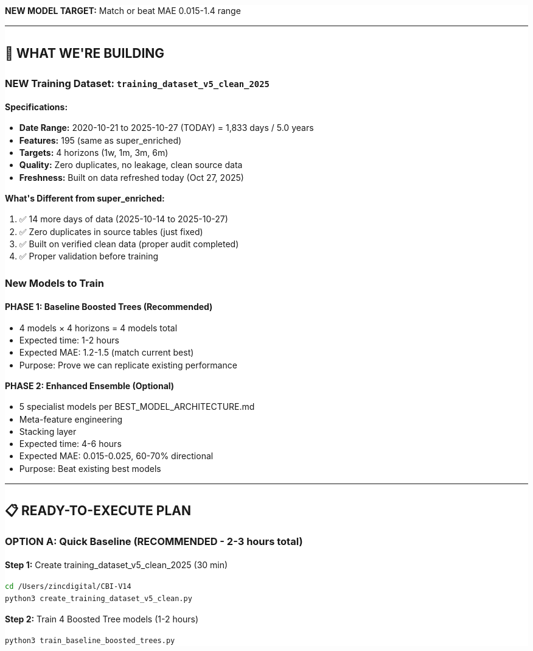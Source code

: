 **NEW MODEL TARGET:** Match or beat MAE 0.015-1.4 range

---

## 🚀 WHAT WE'RE BUILDING

### NEW Training Dataset: `training_dataset_v5_clean_2025`

**Specifications:**
- **Date Range:** 2020-10-21 to 2025-10-27 (TODAY) = 1,833 days / 5.0 years
- **Features:** 195 (same as super_enriched)
- **Targets:** 4 horizons (1w, 1m, 3m, 6m)
- **Quality:** Zero duplicates, no leakage, clean source data
- **Freshness:** Built on data refreshed today (Oct 27, 2025)

**What's Different from super_enriched:**
1. ✅ 14 more days of data (2025-10-14 to 2025-10-27)
2. ✅ Zero duplicates in source tables (just fixed)
3. ✅ Built on verified clean data (proper audit completed)
4. ✅ Proper validation before training

### New Models to Train

**PHASE 1: Baseline Boosted Trees (Recommended)**
- 4 models × 4 horizons = 4 models total
- Expected time: 1-2 hours
- Expected MAE: 1.2-1.5 (match current best)
- Purpose: Prove we can replicate existing performance

**PHASE 2: Enhanced Ensemble (Optional)**
- 5 specialist models per BEST_MODEL_ARCHITECTURE.md
- Meta-feature engineering
- Stacking layer
- Expected time: 4-6 hours
- Expected MAE: 0.015-0.025, 60-70% directional
- Purpose: Beat existing best models

---

## 📋 READY-TO-EXECUTE PLAN

### OPTION A: Quick Baseline (RECOMMENDED - 2-3 hours total)

**Step 1:** Create training_dataset_v5_clean_2025 (30 min)
```bash
cd /Users/zincdigital/CBI-V14
python3 create_training_dataset_v5_clean.py
```

**Step 2:** Train 4 Boosted Tree models (1-2 hours)
```bash
python3 train_baseline_boosted_trees.py
```
